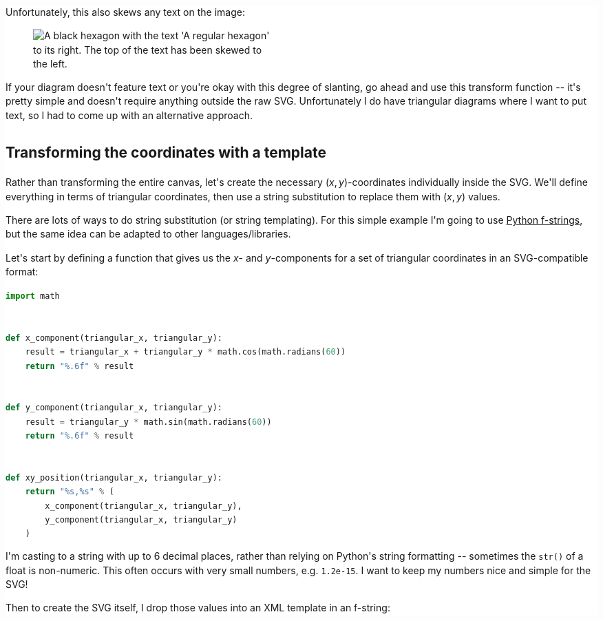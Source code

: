 Unfortunately, this also skews any text on the image:

<figure style="width: 350px;">
  <img src="/images/2019/hexagon_bad.svg" alt="A black hexagon with the text 'A regular hexagon' to its right. The top of the text has been skewed to the left.">
</figure>

If your diagram doesn't feature text or you're okay with this degree of slanting, go ahead and use this transform function -- it's pretty simple and doesn't require anything outside the raw SVG.
Unfortunately I do have triangular diagrams where I want to put text, so I had to come up with an alternative approach.



## Transforming the coordinates with a template

Rather than transforming the entire canvas, let's create the necessary $(x,y)$-coordinates individually inside the SVG.
We'll define everything in terms of triangular coordinates, then use a string substitution to replace them with $(x,y)$ values.

There are lots of ways to do string substitution (or string templating).
For this simple example I'm going to use [Python f-strings][f_strings], but the same idea can be adapted to other languages/libraries.

[f_strings]: https://www.python.org/dev/peps/pep-0498/

Let's start by defining a function that gives us the $x$- and $y$-components for a set of triangular coordinates in an SVG-compatible format:

```python
import math


def x_component(triangular_x, triangular_y):
    result = triangular_x + triangular_y * math.cos(math.radians(60))
    return "%.6f" % result


def y_component(triangular_x, triangular_y):
    result = triangular_y * math.sin(math.radians(60))
    return "%.6f" % result


def xy_position(triangular_x, triangular_y):
    return "%s,%s" % (
        x_component(triangular_x, triangular_y),
        y_component(triangular_x, triangular_y)
    )
```

I'm casting to a string with up to 6 decimal places, rather than relying on Python's string formatting -- sometimes the `str()` of a float is non-numeric.
This often occurs with very small numbers, e.g. `1.2e-15`.
I want to keep my numbers nice and simple for the SVG!

Then to create the SVG itself, I drop those values into an XML template in an f-string:


[svg]: https://en.wikipedia.org/wiki/Scalable_Vector_Graphics
[cartesian]: https://en.wikipedia.org/wiki/Cartesian_coordinate_system
[equilateral]: https://en.wikipedia.org/wiki/Equilateral_triangle
[trig]: https://en.wikipedia.org/wiki/Trigonometric_functions#Right-angled_triangle_definitions
[jinja]: https://jinja.palletsprojects.com/
[mako]: https://www.makotemplates.org/